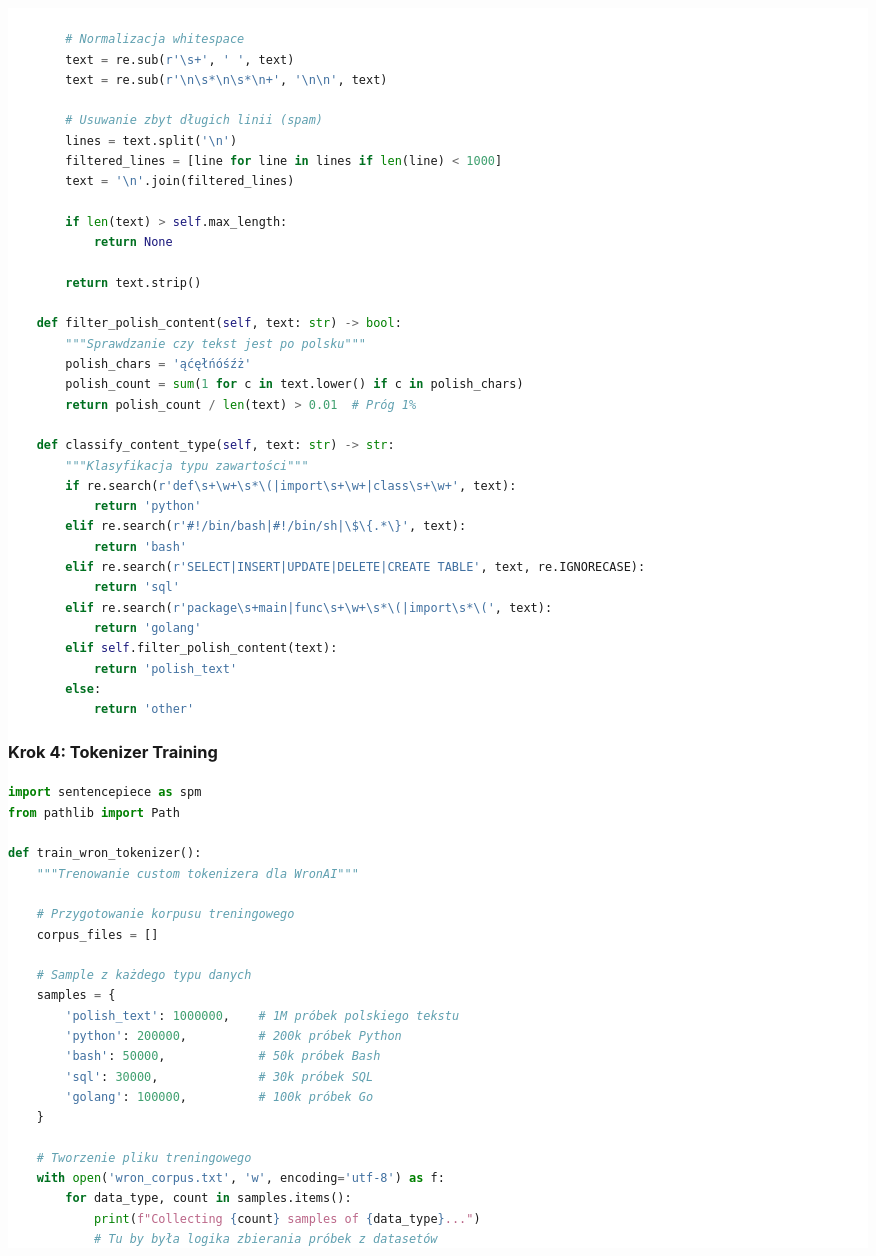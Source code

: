 ```python
        
        # Normalizacja whitespace
        text = re.sub(r'\s+', ' ', text)
        text = re.sub(r'\n\s*\n\s*\n+', '\n\n', text)
        
        # Usuwanie zbyt długich linii (spam)
        lines = text.split('\n')
        filtered_lines = [line for line in lines if len(line) < 1000]
        text = '\n'.join(filtered_lines)
        
        if len(text) > self.max_length:
            return None
            
        return text.strip()
    
    def filter_polish_content(self, text: str) -> bool:
        """Sprawdzanie czy tekst jest po polsku"""
        polish_chars = 'ąćęłńóśźż'
        polish_count = sum(1 for c in text.lower() if c in polish_chars)
        return polish_count / len(text) > 0.01  # Próg 1%
    
    def classify_content_type(self, text: str) -> str:
        """Klasyfikacja typu zawartości"""
        if re.search(r'def\s+\w+\s*\(|import\s+\w+|class\s+\w+', text):
            return 'python'
        elif re.search(r'#!/bin/bash|#!/bin/sh|\$\{.*\}', text):
            return 'bash'
        elif re.search(r'SELECT|INSERT|UPDATE|DELETE|CREATE TABLE', text, re.IGNORECASE):
            return 'sql'
        elif re.search(r'package\s+main|func\s+\w+\s*\(|import\s*\(', text):
            return 'golang'
        elif self.filter_polish_content(text):
            return 'polish_text'
        else:
            return 'other'
```

### Krok 4: Tokenizer Training

```python
import sentencepiece as spm
from pathlib import Path

def train_wron_tokenizer():
    """Trenowanie custom tokenizera dla WronAI"""
    
    # Przygotowanie korpusu treningowego
    corpus_files = []
    
    # Sample z każdego typu danych
    samples = {
        'polish_text': 1000000,    # 1M próbek polskiego tekstu
        'python': 200000,          # 200k próbek Python
        'bash': 50000,             # 50k próbek Bash
        'sql': 30000,              # 30k próbek SQL
        'golang': 100000,          # 100k próbek Go
    }
    
    # Tworzenie pliku treningowego
    with open('wron_corpus.txt', 'w', encoding='utf-8') as f:
        for data_type, count in samples.items():
            print(f"Collecting {count} samples of {data_type}...")
            # Tu by była logika zbierania próbek z datasetów
```